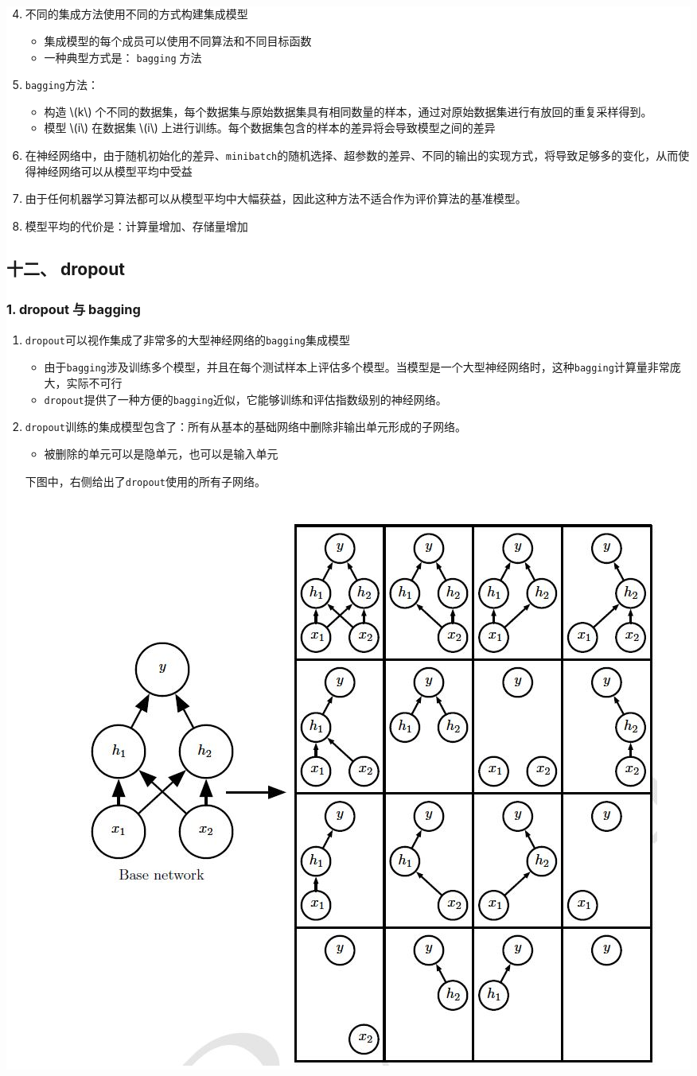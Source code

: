 4. 不同的集成方法使用不同的方式构建集成模型
	- 集成模型的每个成员可以使用不同算法和不同目标函数
	- 一种典型方式是： `bagging` 方法

5. `bagging`方法：
	- 构造 \\(k\\) 个不同的数据集，每个数据集与原始数据集具有相同数量的样本，通过对原始数据集进行有放回的重复采样得到。
	- 模型 \\(i\\) 在数据集 \\(i\\) 上进行训练。每个数据集包含的样本的差异将会导致模型之间的差异

6. 在神经网络中，由于随机初始化的差异、`minibatch`的随机选择、超参数的差异、不同的输出的实现方式，将导致足够多的变化，从而使得神经网络可以从模型平均中受益

7. 由于任何机器学习算法都可以从模型平均中大幅获益，因此这种方法不适合作为评价算法的基准模型。
	
8. 模型平均的代价是：计算量增加、存储量增加

## 十二、 dropout

### 1. dropout 与 bagging

1. `dropout`可以视作集成了非常多的大型神经网络的`bagging`集成模型
	- 由于`bagging`涉及训练多个模型，并且在每个测试样本上评估多个模型。当模型是一个大型神经网络时，这种`bagging`计算量非常庞大，实际不可行
	- `dropout`提供了一种方便的`bagging`近似，它能够训练和评估指数级别的神经网络。

2. `dropout`训练的集成模型包含了：所有从基本的基础网络中删除非输出单元形成的子网络。
	- 被删除的单元可以是隐单元，也可以是输入单元

	下图中，右侧给出了`dropout`使用的所有子网络。
	
	![dropout](../imgs/7/dropout.jpg)
